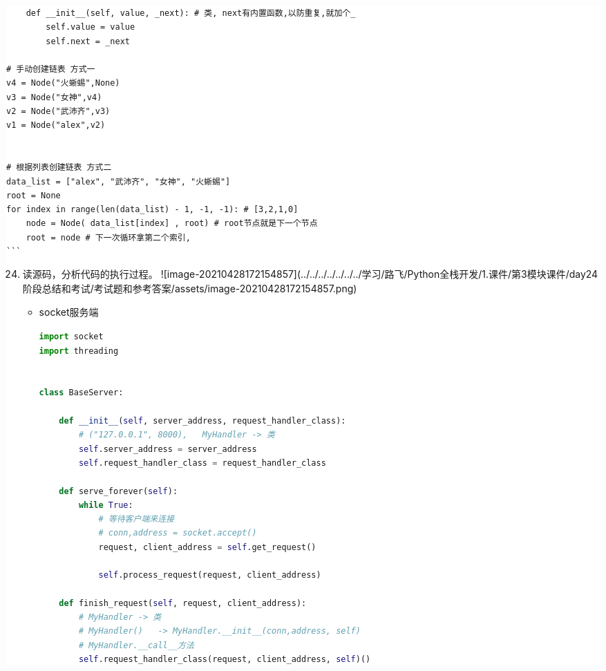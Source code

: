         def __init__(self, value, _next): # 类, next有内置函数,以防重复,就加个_
            self.value = value
            self.next = _next
      
    # 手动创建链表 方式一
    v4 = Node("火蜥蜴",None)
    v3 = Node("女神",v4)
    v2 = Node("武沛齐",v3)
    v1 = Node("alex",v2)
    
    
    # 根据列表创建链表 方式二
    data_list = ["alex", "武沛齐", "女神", "火蜥蜴"]
    root = None
    for index in range(len(data_list) - 1, -1, -1): # [3,2,1,0]
        node = Node( data_list[index] , root) # root节点就是下一个节点
        root = node # 下一次循环拿第二个索引,
    ```

    

24. 读源码，分析代码的执行过程。
    ![image-20210428172154857](../../../../../../../学习/路飞/Python全栈开发/1.课件/第3模块课件/day24 阶段总结和考试/考试题和参考答案/assets/image-20210428172154857.png)

    - socket服务端

      ```python
      import socket
      import threading
      
      
      class BaseServer:
      
          def __init__(self, server_address, request_handler_class):
              # ("127.0.0.1", 8000),   MyHandler -> 类
              self.server_address = server_address
              self.request_handler_class = request_handler_class
      
          def serve_forever(self):
              while True:
                  # 等待客户端来连接
                  # conn,address = socket.accept()
                  request, client_address = self.get_request()
                  
                  self.process_request(request, client_address)
      
          def finish_request(self, request, client_address):
              # MyHandler -> 类
              # MyHandler()   -> MyHandler.__init__(conn,address, self)
              # MyHandler.__call__方法
              self.request_handler_class(request, client_address, self)()
      
